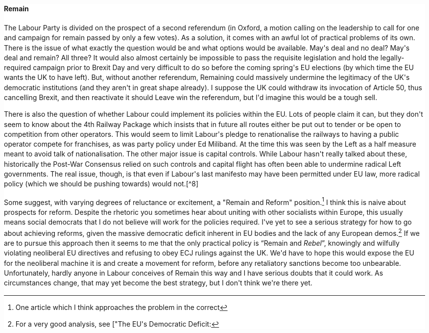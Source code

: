 
#### Remain

The Labour Party is divided on the prospect of a second referendum (in
Oxford, a motion calling on the leadership to call for one and
campaign for remain passed by only a few votes). As a solution, it
comes with an awful lot of practical problems of its own. There is
the issue of what exactly the question would be and what options would
be available. May's deal and no deal? May's deal and remain? All
three? It would also almost certainly be impossible to pass the
requisite legislation and hold the legally-required campaign prior to
Brexit Day and very difficult to do so before the coming spring's EU
elections (by which time the EU wants the UK to have left). But,
without another referendum, Remaining could massively undermine the
legitimacy of the UK's democratic institutions (and they aren't in
great shape already). I suppose the UK could withdraw its invocation
of Article 50, thus cancelling Brexit, and then reactivate it should
Leave win the referendum, but I'd imagine this would be a tough sell.

There is also the question of whether Labour could implement its
policies within the EU. Lots of people claim it can, but they don't
seem to know about the 4th Railway Package which insists that in
future all routes either be put out to tender or be open to
competition from other operators. This would seem to limit Labour's
pledge to renationalise the railways to having a public operator
compete for franchises, as was party policy under Ed Miliband. At the
time this was seen by the Left as a half measure meant to avoid talk
of nationalisation. The other major issue is capital controls. While
Labour hasn't really talked about these, historically the Post-War
Consensus relied on such controls and capital flight has often been
able to undermine radical Left governments. The real issue, though, is
that even if Labour's last manifesto may have been permitted under EU
law, more radical policy (which we should be pushing towards) would
not.[^8]

Some suggest, with varying degrees of reluctance or excitement, a
"Remain and Reform" position.[^9] I think this is naive about
prospects for reform. Despite the rhetoric you sometimes hear about
uniting with other socialists within Europe, this usually means social
democrats that I do not believe will work for the policies
required. I've yet to see a serious strategy for how to go about
achieving reforms, given the massive democratic deficit inherent in EU
bodies and the lack of any European demos.[^10] If we are to pursue
this approach then it seems to me that the only practical policy is
“Remain and _Rebel_”, knowingly and wilfully violating neoliberal EU
directives and refusing to obey ECJ rulings against the UK. We'd have
to hope this would expose the EU for the neoliberal machine it is and
create a movement for reform, before any retaliatory sanctions become
too unbearable. Unfortunately, hardly anyone in Labour conceives of Remain
this way and I have serious doubts that it could work. As
circumstances change, that may yet become the best strategy, but I
don't think we're there yet.


[^1]: For a detailed overview of the agreement, see ["The Brexit
[^2]: See, for example
[^3]: _["Brexit Monograph 2: The WTO Option and its application to
[^4]: Apparently the EU maintains that it is legally impossible for it
[^7]: E.g.,
[^9]: One article which I think approaches the problem in the correct
[^10]: For a very good analysis, see ["The EU's Democratic Deficit:
[^11]: See this analysis (admittedly, with decidedly non-socialist end